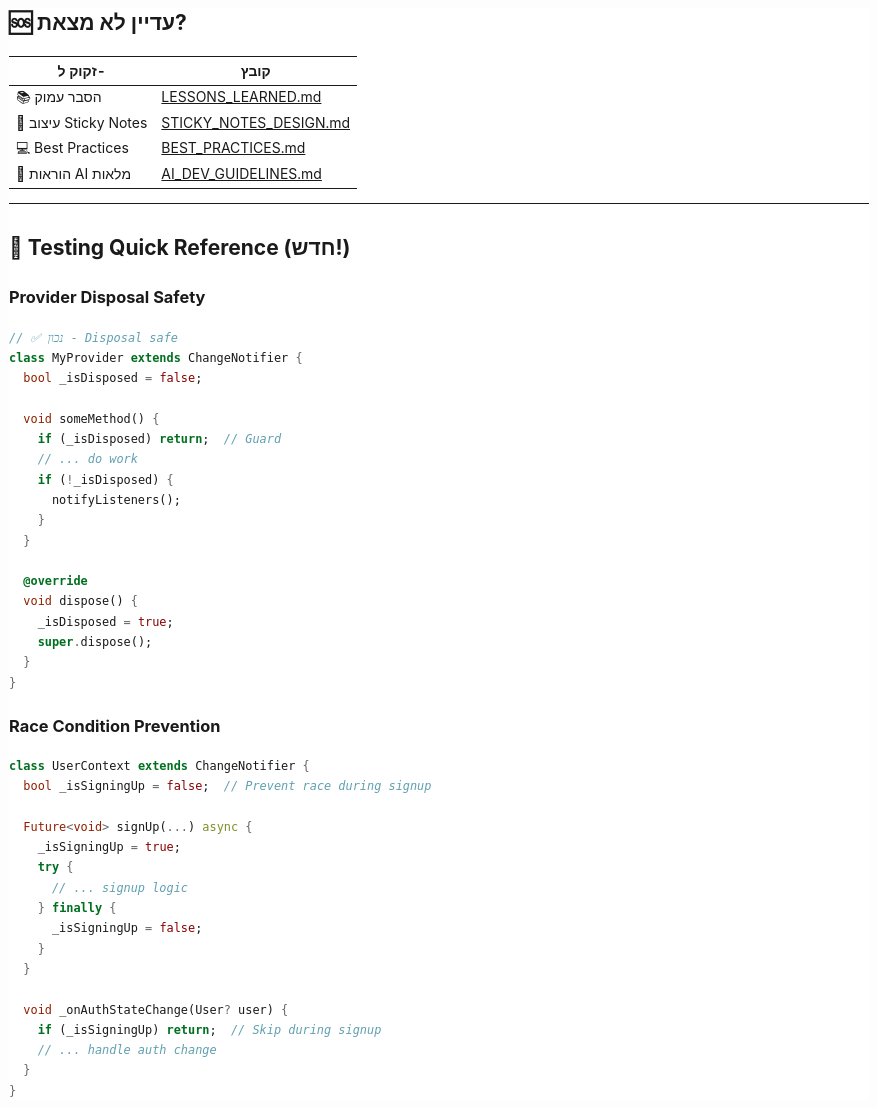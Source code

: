 
## 🆘 עדיין לא מצאת?

| זקוק ל- | קובץ |
|---------|------|
| 📚 הסבר עמוק | [LESSONS_LEARNED.md](LESSONS_LEARNED.md) |
| 🎨 עיצוב Sticky Notes | [STICKY_NOTES_DESIGN.md](STICKY_NOTES_DESIGN.md) |
| 💻 Best Practices | [BEST_PRACTICES.md](BEST_PRACTICES.md) |
| 🤖 הוראות AI מלאות | [AI_DEV_GUIDELINES.md](AI_DEV_GUIDELINES.md) |

---

## 🧪 Testing Quick Reference (חדש!)

### Provider Disposal Safety
```dart
// ✅ נכון - Disposal safe
class MyProvider extends ChangeNotifier {
  bool _isDisposed = false;
  
  void someMethod() {
    if (_isDisposed) return;  // Guard
    // ... do work
    if (!_isDisposed) {
      notifyListeners();
    }
  }
  
  @override
  void dispose() {
    _isDisposed = true;
    super.dispose();
  }
}
```

### Race Condition Prevention
```dart
class UserContext extends ChangeNotifier {
  bool _isSigningUp = false;  // Prevent race during signup
  
  Future<void> signUp(...) async {
    _isSigningUp = true;
    try {
      // ... signup logic
    } finally {
      _isSigningUp = false;
    }
  }
  
  void _onAuthStateChange(User? user) {
    if (_isSigningUp) return;  // Skip during signup
    // ... handle auth change
  }
}
```
